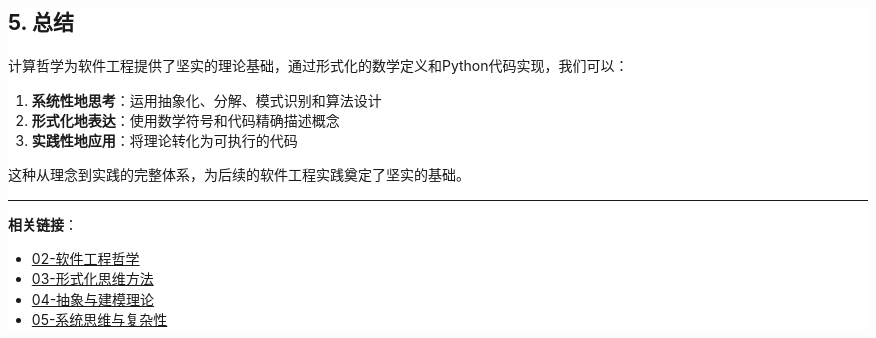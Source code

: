 ## 5. 总结

计算哲学为软件工程提供了坚实的理论基础，通过形式化的数学定义和Python代码实现，我们可以：

1. **系统性地思考**：运用抽象化、分解、模式识别和算法设计
2. **形式化地表达**：使用数学符号和代码精确描述概念
3. **实践性地应用**：将理论转化为可执行的代码

这种从理念到实践的完整体系，为后续的软件工程实践奠定了坚实的基础。

---

**相关链接**：

- [02-软件工程哲学](./02-软件工程哲学.md)
- [03-形式化思维方法](./03-形式化思维方法.md)
- [04-抽象与建模理论](./04-抽象与建模理论.md)
- [05-系统思维与复杂性](./05-系统思维与复杂性.md)
